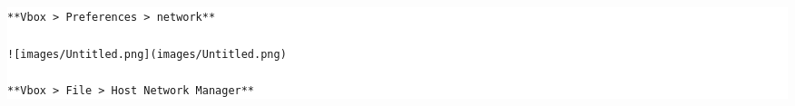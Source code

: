     **Vbox > Preferences > network**

    ![images/Untitled.png](images/Untitled.png)

    **Vbox > File > Host Network Manager**
